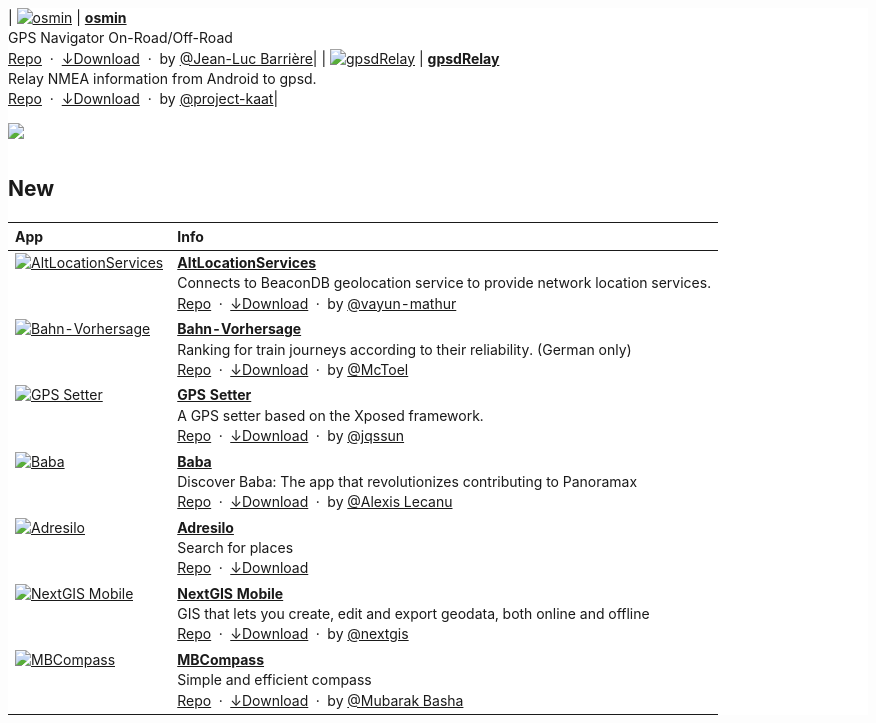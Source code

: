 | <a href="https://www.openapk.net/osmin/io.github.janbar.osmin/"><img src="https://www.openapk.net/images/icons/osmin-apk-for-android.png" height="48" width="48" alt="osmin"></a> | <a href="https://www.openapk.net/osmin/io.github.janbar.osmin/"><b>osmin</b></a><br/>GPS Navigator On-Road/Off-Road<br/><a href="https://github.com/janbar/osmin">Repo</a> &nbsp;&middot;&nbsp; <a href="https://github.com/janbar/osmin/releases">↓Download</a> &nbsp;&middot;&nbsp; by <a href="https://github.com/janbar">@Jean-Luc Barrière</a>|
| <a href="https://www.openapk.net/gpsdrelay/io.github.project_kaat.gpsdrelay/"><img src="https://www.openapk.net/images/icons/gpsdrelay-apk-for-android.png" height="48" width="48" alt="gpsdRelay"></a> | <a href="https://www.openapk.net/gpsdrelay/io.github.project_kaat.gpsdrelay/"><b>gpsdRelay</b></a><br/>Relay NMEA information from Android to gpsd.<br/><a href="https://github.com/project-kaat/gpsdRelay">Repo</a> &nbsp;&middot;&nbsp; <a href="https://github.com/project-kaat/gpsdRelay/releases">↓Download</a> &nbsp;&middot;&nbsp; by <a href="https://github.com/project-kaat">@project-kaat</a>|

![](https://i.imgur.com/waxVImv.png)

## New

| App | Info |
| :--- | :--- |
| <a href="https://www.openapk.net/altlocationservices/com.opengps.altlocationservices/"><img src="https://www.openapk.net/images/icons/altlocationservices-apk-for-android.png" height="48" width="48" alt="AltLocationServices"></a> | <a href="https://www.openapk.net/altlocationservices/com.opengps.altlocationservices/"><b>AltLocationServices</b></a><br/>Connects to BeaconDB geolocation service to provide network location services.<br/><a href="https://github.com/vayun-mathur/Alternative-Location-Services">Repo</a> &nbsp;&middot;&nbsp; <a href="https://github.com/vayun-mathur/Alternative-Location-Services/releases">↓Download</a> &nbsp;&middot;&nbsp; by <a href="https://github.com/vayun-mathur">@vayun-mathur</a>|
| <a href="https://www.openapk.net/bahn-vorhersage/de.bahnvorhersage.app/"><img src="https://www.openapk.net/images/icons/bahn-vorhersage-apk-for-android.png" height="48" width="48" alt="Bahn-Vorhersage"></a> | <a href="https://www.openapk.net/bahn-vorhersage/de.bahnvorhersage.app/"><b>Bahn-Vorhersage</b></a><br/>Ranking for train journeys according to their reliability. (German only)<br/><a href="https://gitlab.com/bahnvorhersage/bahnvorhersage_frontend">Repo</a> &nbsp;&middot;&nbsp; <a href="https://gitlab.com/bahnvorhersage/bahnvorhersage_frontend/releases">↓Download</a> &nbsp;&middot;&nbsp; by <a href="https://gitlab.com/bahnvorhersage">@McToel</a>|
| <a href="https://www.openapk.net/gps-setter/io.github.jqssun.gpssetter/"><img src="https://www.openapk.net/images/default-icon.svg" height="48" width="48" alt="GPS Setter"></a> | <a href="https://www.openapk.net/gps-setter/io.github.jqssun.gpssetter/"><b>GPS Setter</b></a><br/>A GPS setter based on the Xposed framework.<br/><a href="https://github.com/jqssun/android-gps-setter">Repo</a> &nbsp;&middot;&nbsp; <a href="https://github.com/jqssun/android-gps-setter/releases">↓Download</a> &nbsp;&middot;&nbsp; by <a href="https://github.com/jqssun">@jqssun</a>|
| <a href="https://www.openapk.net/baba/com.ravenfeld.panoramax.baba/"><img src="https://www.openapk.net/images/icons/baba-apk-for-android.png" height="48" width="48" alt="Baba"></a> | <a href="https://www.openapk.net/baba/com.ravenfeld.panoramax.baba/"><b>Baba</b></a><br/>Discover Baba: The app that revolutionizes contributing to Panoramax<br/><a href="https://gitlab.com/ravenfeld/baba">Repo</a> &nbsp;&middot;&nbsp; <a href="https://gitlab.com/ravenfeld/baba/releases">↓Download</a> &nbsp;&middot;&nbsp; by <a href="https://gitlab.com/ravenfeld">@Alexis Lecanu</a>|
| <a href="https://www.openapk.net/adresilo/com.adresilo.android/"><img src="https://www.openapk.net/images/icons/adresilo-apk-for-android.png" height="48" width="48" alt="Adresilo"></a> | <a href="https://www.openapk.net/adresilo/com.adresilo.android/"><b>Adresilo</b></a><br/>Search for places<br/><a href="https://git.sr.ht/~amolith/adresilo">Repo</a> &nbsp;&middot;&nbsp; <a href="https://git.sr.ht/~amolith/adresilo/releases">↓Download</a>|
| <a href="https://www.openapk.net/nextgis-mobile/com.nextgis.mobile/"><img src="https://www.openapk.net/images/icons/nextgis-android-geo-exporter.png" height="48" width="48" alt="NextGIS Mobile"></a> | <a href="https://www.openapk.net/nextgis-mobile/com.nextgis.mobile/"><b>NextGIS Mobile</b></a><br/>GIS that lets you create, edit and export geodata, both online and offline<br/><a href="https://github.com/nextgis/android_gisapp">Repo</a> &nbsp;&middot;&nbsp; <a href="https://github.com/nextgis/android_gisapp/releases">↓Download</a> &nbsp;&middot;&nbsp; by <a href="https://github.com/nextgis">@nextgis</a>|
| <a href="https://www.openapk.net/mbcompass/com.mubarak.mbcompass/"><img src="https://www.openapk.net/images/icons/mbcompass-apk-for-android.png" height="48" width="48" alt="MBCompass"></a> | <a href="https://www.openapk.net/mbcompass/com.mubarak.mbcompass/"><b>MBCompass</b></a><br/>Simple and efficient compass<br/><a href="https://github.com/MubarakNative/MBCompass">Repo</a> &nbsp;&middot;&nbsp; <a href="https://github.com/MubarakNative/MBCompass/releases">↓Download</a> &nbsp;&middot;&nbsp; by <a href="https://github.com/MubarakNative">@Mubarak Basha</a>|